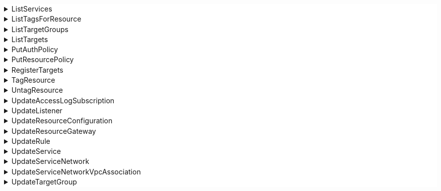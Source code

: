 </summary></details>
<details><summary>
ListServices
</summary></details>
<details><summary>
ListTagsForResource
</summary></details>
<details><summary>
ListTargetGroups
</summary></details>
<details><summary>
ListTargets
</summary></details>
<details><summary>
PutAuthPolicy
</summary></details>
<details><summary>
PutResourcePolicy
</summary></details>
<details><summary>
RegisterTargets
</summary></details>
<details><summary>
TagResource
</summary></details>
<details><summary>
UntagResource
</summary></details>
<details><summary>
UpdateAccessLogSubscription
</summary></details>
<details><summary>
UpdateListener
</summary></details>
<details><summary>
UpdateResourceConfiguration
</summary></details>
<details><summary>
UpdateResourceGateway
</summary></details>
<details><summary>
UpdateRule
</summary></details>
<details><summary>
UpdateService
</summary></details>
<details><summary>
UpdateServiceNetwork
</summary></details>
<details><summary>
UpdateServiceNetworkVpcAssociation
</summary></details>
<details><summary>
UpdateTargetGroup
</summary></details>
